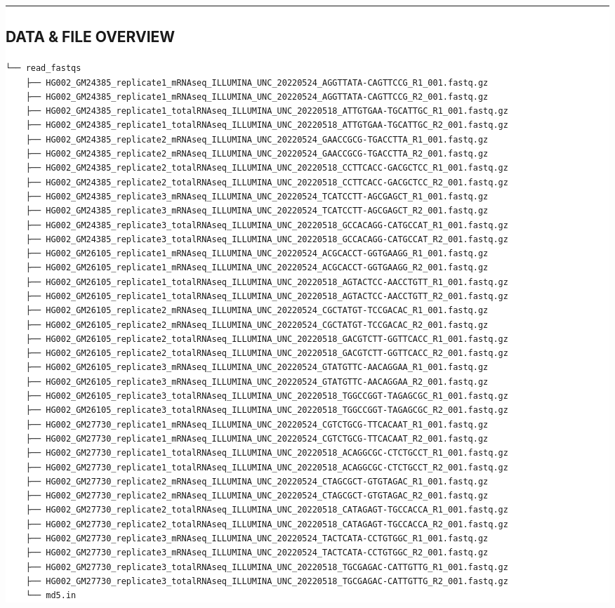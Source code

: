--------------------
DATA & FILE OVERVIEW
--------------------
 
```
└── read_fastqs
    ├── HG002_GM24385_replicate1_mRNAseq_ILLUMINA_UNC_20220524_AGGTTATA-CAGTTCCG_R1_001.fastq.gz
    ├── HG002_GM24385_replicate1_mRNAseq_ILLUMINA_UNC_20220524_AGGTTATA-CAGTTCCG_R2_001.fastq.gz
    ├── HG002_GM24385_replicate1_totalRNAseq_ILLUMINA_UNC_20220518_ATTGTGAA-TGCATTGC_R1_001.fastq.gz
    ├── HG002_GM24385_replicate1_totalRNAseq_ILLUMINA_UNC_20220518_ATTGTGAA-TGCATTGC_R2_001.fastq.gz
    ├── HG002_GM24385_replicate2_mRNAseq_ILLUMINA_UNC_20220524_GAACCGCG-TGACCTTA_R1_001.fastq.gz
    ├── HG002_GM24385_replicate2_mRNAseq_ILLUMINA_UNC_20220524_GAACCGCG-TGACCTTA_R2_001.fastq.gz
    ├── HG002_GM24385_replicate2_totalRNAseq_ILLUMINA_UNC_20220518_CCTTCACC-GACGCTCC_R1_001.fastq.gz
    ├── HG002_GM24385_replicate2_totalRNAseq_ILLUMINA_UNC_20220518_CCTTCACC-GACGCTCC_R2_001.fastq.gz
    ├── HG002_GM24385_replicate3_mRNAseq_ILLUMINA_UNC_20220524_TCATCCTT-AGCGAGCT_R1_001.fastq.gz
    ├── HG002_GM24385_replicate3_mRNAseq_ILLUMINA_UNC_20220524_TCATCCTT-AGCGAGCT_R2_001.fastq.gz
    ├── HG002_GM24385_replicate3_totalRNAseq_ILLUMINA_UNC_20220518_GCCACAGG-CATGCCAT_R1_001.fastq.gz
    ├── HG002_GM24385_replicate3_totalRNAseq_ILLUMINA_UNC_20220518_GCCACAGG-CATGCCAT_R2_001.fastq.gz
    ├── HG002_GM26105_replicate1_mRNAseq_ILLUMINA_UNC_20220524_ACGCACCT-GGTGAAGG_R1_001.fastq.gz
    ├── HG002_GM26105_replicate1_mRNAseq_ILLUMINA_UNC_20220524_ACGCACCT-GGTGAAGG_R2_001.fastq.gz
    ├── HG002_GM26105_replicate1_totalRNAseq_ILLUMINA_UNC_20220518_AGTACTCC-AACCTGTT_R1_001.fastq.gz
    ├── HG002_GM26105_replicate1_totalRNAseq_ILLUMINA_UNC_20220518_AGTACTCC-AACCTGTT_R2_001.fastq.gz
    ├── HG002_GM26105_replicate2_mRNAseq_ILLUMINA_UNC_20220524_CGCTATGT-TCCGACAC_R1_001.fastq.gz
    ├── HG002_GM26105_replicate2_mRNAseq_ILLUMINA_UNC_20220524_CGCTATGT-TCCGACAC_R2_001.fastq.gz
    ├── HG002_GM26105_replicate2_totalRNAseq_ILLUMINA_UNC_20220518_GACGTCTT-GGTTCACC_R1_001.fastq.gz
    ├── HG002_GM26105_replicate2_totalRNAseq_ILLUMINA_UNC_20220518_GACGTCTT-GGTTCACC_R2_001.fastq.gz
    ├── HG002_GM26105_replicate3_mRNAseq_ILLUMINA_UNC_20220524_GTATGTTC-AACAGGAA_R1_001.fastq.gz
    ├── HG002_GM26105_replicate3_mRNAseq_ILLUMINA_UNC_20220524_GTATGTTC-AACAGGAA_R2_001.fastq.gz
    ├── HG002_GM26105_replicate3_totalRNAseq_ILLUMINA_UNC_20220518_TGGCCGGT-TAGAGCGC_R1_001.fastq.gz
    ├── HG002_GM26105_replicate3_totalRNAseq_ILLUMINA_UNC_20220518_TGGCCGGT-TAGAGCGC_R2_001.fastq.gz
    ├── HG002_GM27730_replicate1_mRNAseq_ILLUMINA_UNC_20220524_CGTCTGCG-TTCACAAT_R1_001.fastq.gz
    ├── HG002_GM27730_replicate1_mRNAseq_ILLUMINA_UNC_20220524_CGTCTGCG-TTCACAAT_R2_001.fastq.gz
    ├── HG002_GM27730_replicate1_totalRNAseq_ILLUMINA_UNC_20220518_ACAGGCGC-CTCTGCCT_R1_001.fastq.gz
    ├── HG002_GM27730_replicate1_totalRNAseq_ILLUMINA_UNC_20220518_ACAGGCGC-CTCTGCCT_R2_001.fastq.gz
    ├── HG002_GM27730_replicate2_mRNAseq_ILLUMINA_UNC_20220524_CTAGCGCT-GTGTAGAC_R1_001.fastq.gz
    ├── HG002_GM27730_replicate2_mRNAseq_ILLUMINA_UNC_20220524_CTAGCGCT-GTGTAGAC_R2_001.fastq.gz
    ├── HG002_GM27730_replicate2_totalRNAseq_ILLUMINA_UNC_20220518_CATAGAGT-TGCCACCA_R1_001.fastq.gz
    ├── HG002_GM27730_replicate2_totalRNAseq_ILLUMINA_UNC_20220518_CATAGAGT-TGCCACCA_R2_001.fastq.gz
    ├── HG002_GM27730_replicate3_mRNAseq_ILLUMINA_UNC_20220524_TACTCATA-CCTGTGGC_R1_001.fastq.gz
    ├── HG002_GM27730_replicate3_mRNAseq_ILLUMINA_UNC_20220524_TACTCATA-CCTGTGGC_R2_001.fastq.gz
    ├── HG002_GM27730_replicate3_totalRNAseq_ILLUMINA_UNC_20220518_TGCGAGAC-CATTGTTG_R1_001.fastq.gz
    ├── HG002_GM27730_replicate3_totalRNAseq_ILLUMINA_UNC_20220518_TGCGAGAC-CATTGTTG_R2_001.fastq.gz
    └── md5.in
```
